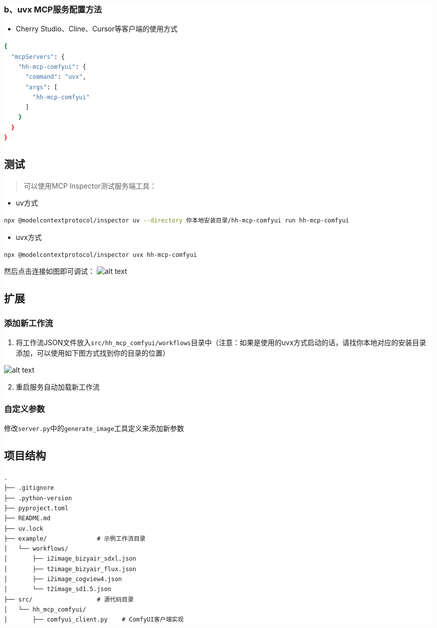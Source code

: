 ### b、uvx MCP服务配置方法

- Cherry Studio、Cline、Cursor等客户端的使用方式
```bash
{
  "mcpServers": {
    "hh-mcp-comfyui": {
      "command": "uvx",
      "args": [
        "hh-mcp-comfyui"
      ]
    }
  }
}
```

## 测试

> 可以使用MCP Inspector测试服务端工具：
  
- uv方式
```bash
npx @modelcontextprotocol/inspector uv --directory 你本地安装目录/hh-mcp-comfyui run hh-mcp-comfyui
```
- uvx方式
 ```bash
npx @modelcontextprotocol/inspector uvx hh-mcp-comfyui
``` 

然后点击连接如图即可调试：
![alt text](images/image-1.png)

## 扩展

### 添加新工作流

1. 将工作流JSON文件放入`src/hh_mcp_comfyui/workflows`目录中（注意：如果是使用的uvx方式启动的话，请找你本地对应的安装目录添加，可以使用如下图方式找到你的目录的位置）

![alt text](images/image-2.png)

2. 重启服务自动加载新工作流

### 自定义参数

修改`server.py`中的`generate_image`工具定义来添加新参数

## 项目结构

```
.
├── .gitignore
├── .python-version
├── pyproject.toml
├── README.md
├── uv.lock
├── example/              # 示例工作流目录
│   └── workflows/
│       ├── i2image_bizyair_sdxl.json
│       ├── t2image_bizyair_flux.json
│       ├── i2image_cogview4.json
│       └── t2image_sd1.5.json
├── src/                  # 源代码目录
│   └── hh_mcp_comfyui/
│       ├── comfyui_client.py    # ComfyUI客户端实现
```